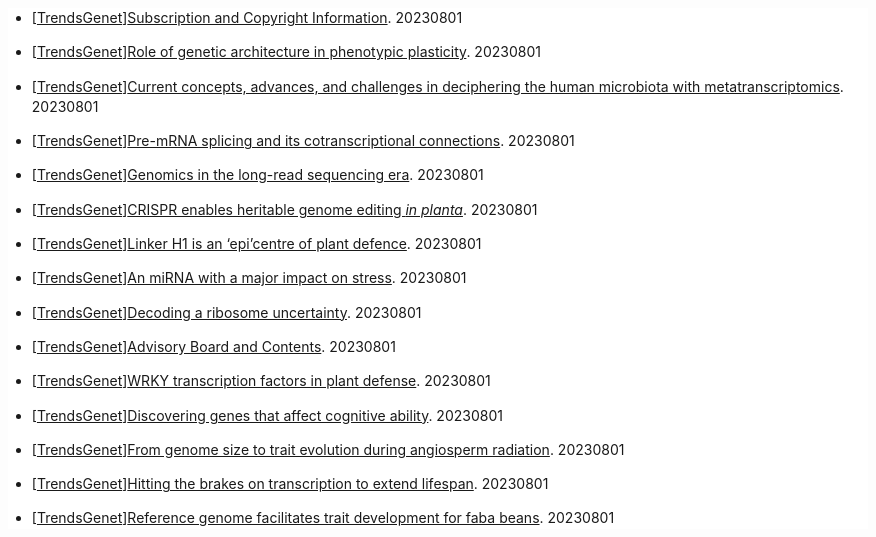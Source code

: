   - \[[TrendsGenet](https://www.sciencedirect.com/journal/trends-in-genetics)\][Subscription and Copyright Information](https://www.sciencedirect.com/science/article/pii/S0168952523001737?dgcid=rss_sd_all).  	20230801

  - \[[TrendsGenet](https://www.sciencedirect.com/journal/trends-in-genetics)\][Role of genetic architecture in phenotypic plasticity](https://www.sciencedirect.com/science/article/pii/S0168952523000884?dgcid=rss_sd_all).  	20230801

  - \[[TrendsGenet](https://www.sciencedirect.com/journal/trends-in-genetics)\][Current concepts, advances, and challenges in deciphering the human microbiota with metatranscriptomics](https://www.sciencedirect.com/science/article/pii/S0168952523001270?dgcid=rss_sd_all).  	20230801

  - \[[TrendsGenet](https://www.sciencedirect.com/journal/trends-in-genetics)\][Pre-mRNA splicing and its cotranscriptional connections](https://www.sciencedirect.com/science/article/pii/S0168952523001221?dgcid=rss_sd_all).  	20230801

  - \[[TrendsGenet](https://www.sciencedirect.com/journal/trends-in-genetics)\][Genomics in the long-read sequencing era](https://www.sciencedirect.com/science/article/pii/S0168952523001191?dgcid=rss_sd_all).  	20230801

  - \[[TrendsGenet](https://www.sciencedirect.com/journal/trends-in-genetics)\][CRISPR enables heritable genome editing <em>in planta</em>](https://www.sciencedirect.com/science/article/pii/S0168952523001555?dgcid=rss_sd_all).  	20230801

  - \[[TrendsGenet](https://www.sciencedirect.com/journal/trends-in-genetics)\][Linker H1 is an ‘epi’centre of plant defence](https://www.sciencedirect.com/science/article/pii/S0168952523001385?dgcid=rss_sd_all).  	20230801

  - \[[TrendsGenet](https://www.sciencedirect.com/journal/trends-in-genetics)\][An miRNA with a major impact on stress](https://www.sciencedirect.com/science/article/pii/S0168952523001361?dgcid=rss_sd_all).  	20230801

  - \[[TrendsGenet](https://www.sciencedirect.com/journal/trends-in-genetics)\][Decoding a ribosome uncertainty](https://www.sciencedirect.com/science/article/pii/S0168952523001324?dgcid=rss_sd_all).  	20230801

  - \[[TrendsGenet](https://www.sciencedirect.com/journal/trends-in-genetics)\][Advisory Board and Contents](https://www.sciencedirect.com/science/article/pii/S0168952523001701?dgcid=rss_sd_all).  	20230801

  - \[[TrendsGenet](https://www.sciencedirect.com/journal/trends-in-genetics)\][WRKY transcription factors in plant defense](https://www.sciencedirect.com/science/article/pii/S0168952523001592?dgcid=rss_sd_all).  	20230801

  - \[[TrendsGenet](https://www.sciencedirect.com/journal/trends-in-genetics)\][Discovering genes that affect cognitive ability](https://www.sciencedirect.com/science/article/pii/S0168952523001671?dgcid=rss_sd_all).  	20230801

  - \[[TrendsGenet](https://www.sciencedirect.com/journal/trends-in-genetics)\][From genome size to trait evolution during angiosperm radiation](https://www.sciencedirect.com/science/article/pii/S0168952523001646?dgcid=rss_sd_all).  	20230801

  - \[[TrendsGenet](https://www.sciencedirect.com/journal/trends-in-genetics)\][Hitting the brakes on transcription to extend lifespan](https://www.sciencedirect.com/science/article/pii/S0168952523001658?dgcid=rss_sd_all).  	20230801

  - \[[TrendsGenet](https://www.sciencedirect.com/journal/trends-in-genetics)\][Reference genome facilitates trait development for faba beans](https://www.sciencedirect.com/science/article/pii/S0168952523001610?dgcid=rss_sd_all).  	20230801

